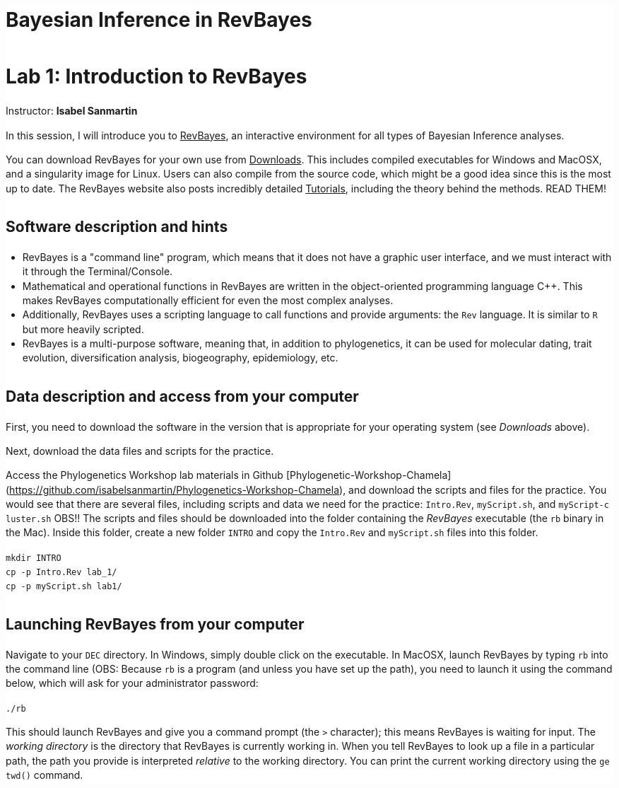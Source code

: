 # Bayesian Inference in RevBayes
# Lab 1: Introduction to RevBayes


Instructor: **Isabel Sanmartin**

In this session, I will introduce you to [RevBayes](https://revbayes.github.io), an interactive environment for all types of Bayesian Inference analyses.

You can download RevBayes for your own use from [Downloads](https://revbayes.github.io/download). This includes compiled executables for Windows and MacOSX, and a singularity image for Linux. Users can also compile from the source code, which might be a good idea since this is the most up to date.
The RevBayes website also posts incredibly detailed [Tutorials](https://revbayes.github.io/tutorials/), including the theory behind the methods. READ THEM!

## Software description and hints

* RevBayes is a "command line" program, which means that it does not have a graphic user interface, and we must interact with it through the Terminal/Console.
* Mathematical and operational functions in RevBayes are written in the object-oriented programming language C++. This makes RevBayes computationally efficient for even the most complex analyses.
* Additionally, RevBayes uses a scripting language to call functions and provide arguments: the `Rev` language. It is similar to `R` but more heavily scripted.
* RevBayes is a multi-purpose software, meaning that, in addition to phylogenetics, it can be used for molecular dating, trait evolution, diversification analysis, biogeography, epidemiology, etc.

## Data description and access from your computer

First, you need to download the software in the version that is appropriate for your operating system (see *Downloads* above).

Next, download the data files and scripts for the practice. 

Access the Phylogenetics Workshop lab materials in Github [Phylogenetic-Workshop-Chamela] (https://github.com/isabelsanmartin/Phylogenetics-Workshop-Chamela), and download the scripts and files for the practice.
You would see that there are several files, including scripts and data we need for the practice: `Intro.Rev`, `myScript.sh`, and `myScript-cluster.sh`
OBS!! The scripts and  files should be downloaded into the folder containing the *RevBayes* executable (the `rb` binary in the Mac). Inside this folder, create a new folder `INTRO` and copy the `Intro.Rev` and `myScript.sh` files into this folder.

```
mkdir INTRO
cp -p Intro.Rev lab_1/
cp -p myScript.sh lab1/
```

## Launching RevBayes from your computer
Navigate to your `DEC` directory. In Windows, simply double click on the executable. In MacOSX, launch RevBayes by typing `rb` into the command line (OBS: Because `rb` is a program (and unless you have set up the path), you need to launch it using the command below, which will ask for your administrator password:
```
./rb
```
This should launch RevBayes and give you a command prompt (the `>` character); this means RevBayes is waiting for input. 
The _working directory_ is the directory that RevBayes is currently working in. When you tell RevBayes to look up a file in a particular path, the path you provide is interpreted _relative_ to the working directory. You can print the current working directory using the `getwd()` command.
